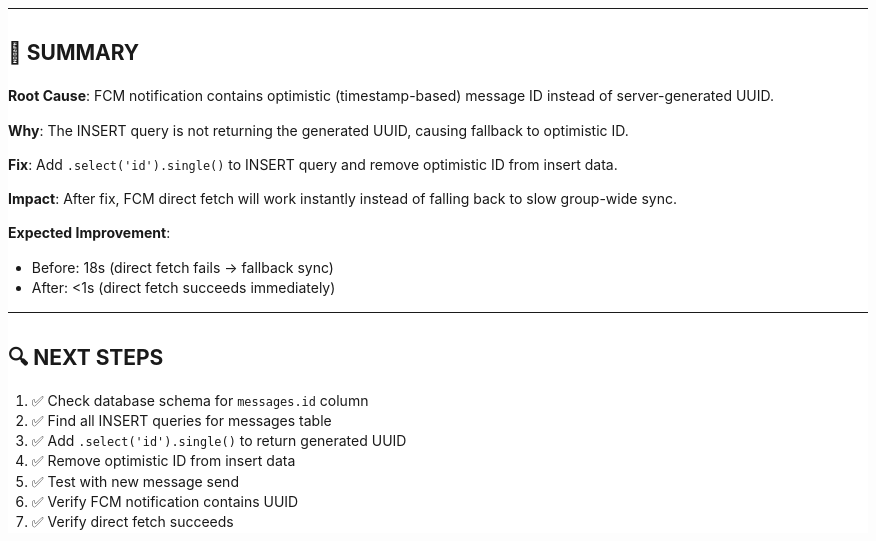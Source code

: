 
---

## 📝 **SUMMARY**

**Root Cause**: FCM notification contains optimistic (timestamp-based) message ID instead of server-generated UUID.

**Why**: The INSERT query is not returning the generated UUID, causing fallback to optimistic ID.

**Fix**: Add `.select('id').single()` to INSERT query and remove optimistic ID from insert data.

**Impact**: After fix, FCM direct fetch will work instantly instead of falling back to slow group-wide sync.

**Expected Improvement**:
- Before: 18s (direct fetch fails → fallback sync)
- After: <1s (direct fetch succeeds immediately)

---

## 🔍 **NEXT STEPS**

1. ✅ Check database schema for `messages.id` column
2. ✅ Find all INSERT queries for messages table
3. ✅ Add `.select('id').single()` to return generated UUID
4. ✅ Remove optimistic ID from insert data
5. ✅ Test with new message send
6. ✅ Verify FCM notification contains UUID
7. ✅ Verify direct fetch succeeds


